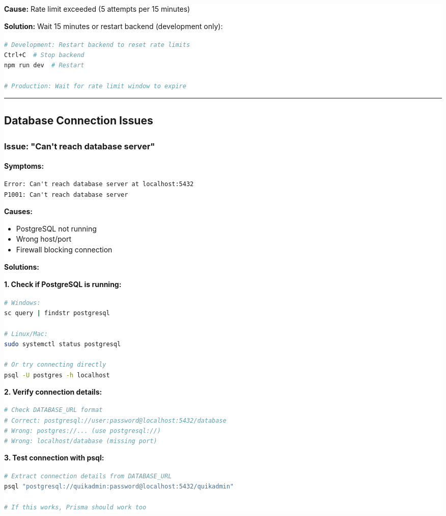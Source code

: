 **Cause:** Rate limit exceeded (5 attempts per 15 minutes)

**Solution:** Wait 15 minutes or restart backend (development only):

```bash
# Development: Restart backend to reset rate limits
Ctrl+C  # Stop backend
npm run dev  # Restart

# Production: Wait for rate limit window to expire
```

---

## Database Connection Issues

### Issue: "Can't reach database server"

**Symptoms:**
```
Error: Can't reach database server at localhost:5432
P1001: Can't reach database server
```

**Causes:**
- PostgreSQL not running
- Wrong host/port
- Firewall blocking connection

**Solutions:**

**1. Check if PostgreSQL is running:**
```bash
# Windows:
sc query | findstr postgresql

# Linux/Mac:
sudo systemctl status postgresql

# Or try connecting directly
psql -U postgres -h localhost
```

**2. Verify connection details:**
```bash
# Check DATABASE_URL format
# Correct: postgresql://user:password@localhost:5432/database
# Wrong: postgres://... (use postgresql://)
# Wrong: localhost/database (missing port)
```

**3. Test connection with psql:**
```bash
# Extract connection details from DATABASE_URL
psql "postgresql://quikadmin:password@localhost:5432/quikadmin"

# If this works, Prisma should work too
```
